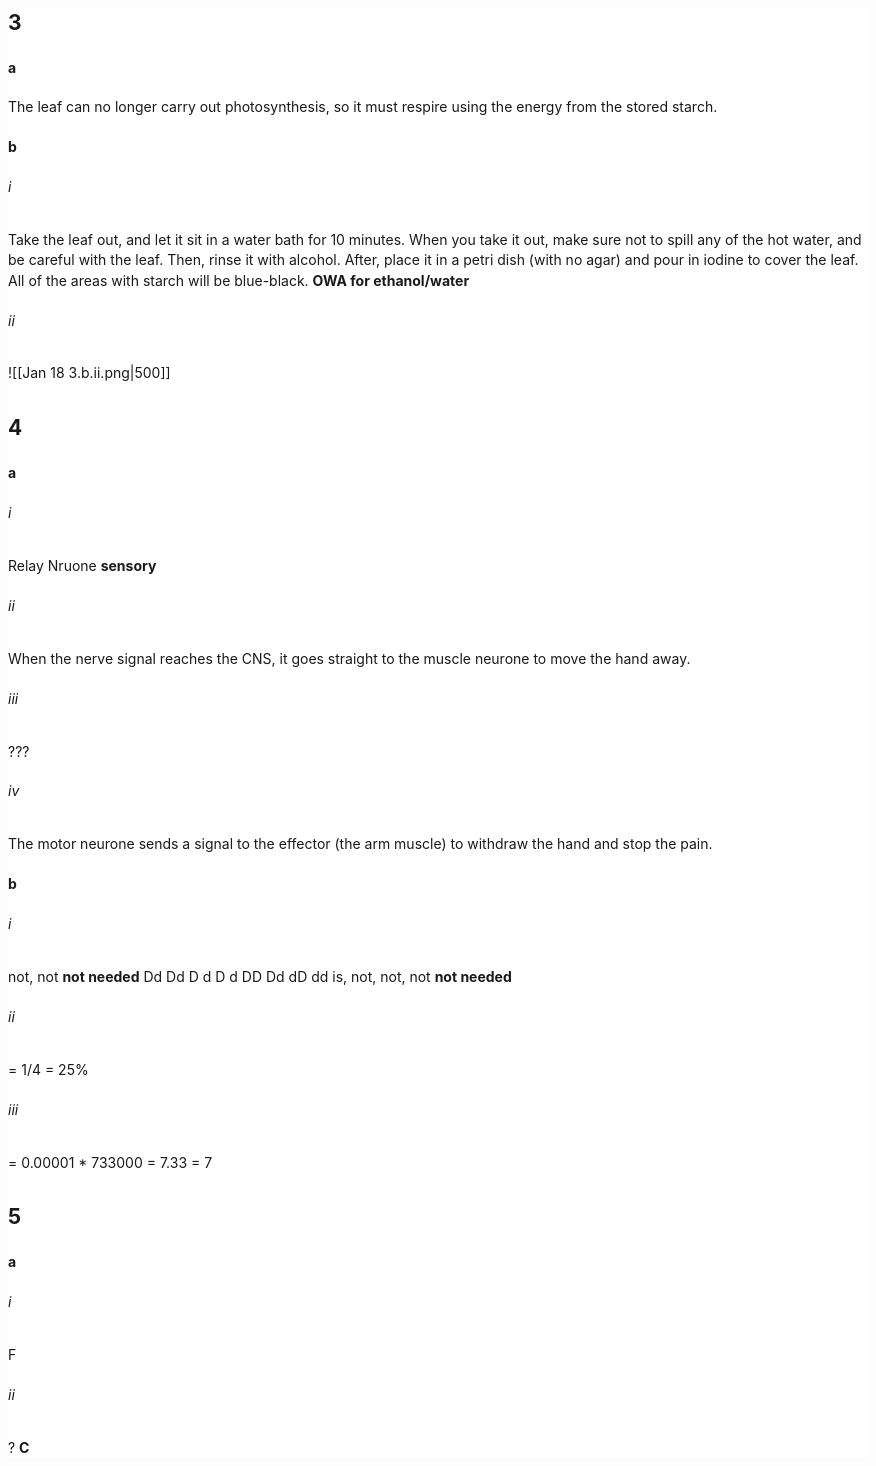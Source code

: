 
## 3
#### a
The leaf can no longer carry out photosynthesis, so it must respire using the energy from the stored starch.

#### b
###### i
Take the leaf out, and let it sit in a water bath for 10 minutes. When you take it out, make sure not to spill any of the hot water, and be careful with the leaf. Then, rinse it with alcohol. After, place it in a petri dish (with no agar) and pour in iodine to cover the leaf. All of the areas with starch will be blue-black. **OWA for ethanol/water**
###### ii
![[Jan 18 3.b.ii.png|500]]


## 4
#### a
###### i
Relay Nruone **sensory**
###### ii
When the nerve signal reaches the CNS, it goes straight to the muscle neurone to move the hand away.
###### iii
???
###### iv
The motor neurone sends a signal to the effector (the arm muscle) to withdraw the hand and stop the pain.

#### b
###### i
not, not **not needed**
Dd Dd
D d D d
DD Dd dD dd
is, not, not, not **not needed**
###### ii
 = 1/4 = 25%
###### iii
 = 0.00001 \* 733000 = 7.33 = 7


## 5
#### a
###### i
F
###### ii
? **C**
